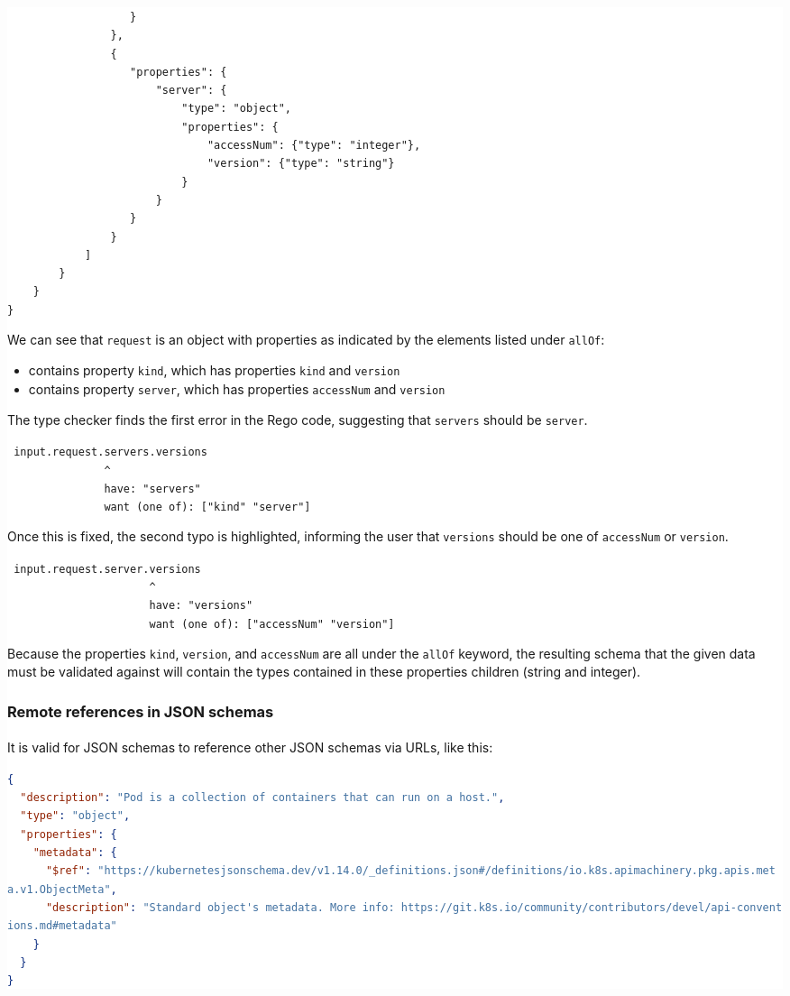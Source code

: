```
                   }
                },
                {
                   "properties": {
                       "server": {
                           "type": "object",
                           "properties": {
                               "accessNum": {"type": "integer"},
                               "version": {"type": "string"}
                           }
                       }
                   }
                }
            ]
        }
    }
}

```

We can see that `request` is an object with properties as indicated by the elements listed under `allOf`:

* contains property `kind`, which has properties `kind` and `version`
* contains property `server`, which has properties `accessNum` and `version`

The type checker finds the first error in the Rego code, suggesting that `servers` should be `server`.

```
 input.request.servers.versions
               ^
               have: "servers"
               want (one of): ["kind" "server"]
```

Once this is fixed, the second typo is highlighted, informing the user that `versions` should be one of `accessNum` or `version`.

```
 input.request.server.versions
                      ^
                      have: "versions"
                      want (one of): ["accessNum" "version"]
```

Because the properties `kind`, `version`, and `accessNum` are all under the `allOf` keyword, the resulting schema that the given data must be validated against will contain the types contained in these properties children (string and integer).

### Remote references in JSON schemas

It is valid for JSON schemas to reference other JSON schemas via URLs, like this:

```json
{
  "description": "Pod is a collection of containers that can run on a host.",
  "type": "object",
  "properties": {
    "metadata": {
      "$ref": "https://kubernetesjsonschema.dev/v1.14.0/_definitions.json#/definitions/io.k8s.apimachinery.pkg.apis.meta.v1.ObjectMeta",
      "description": "Standard object's metadata. More info: https://git.k8s.io/community/contributors/devel/api-conventions.md#metadata"
    }
  }
}
```